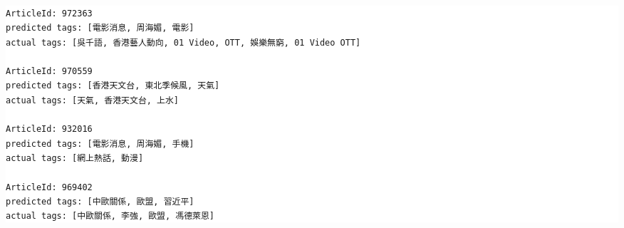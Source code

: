 ```text
ArticleId: 972363
predicted tags: [電影消息, 周海媚, 電影]
actual tags: [吳千語, 香港藝人動向, 01 Video, OTT, 娛樂無窮, 01‌ ‌Video‌ ‌OTT]

ArticleId: 970559
predicted tags: [香港天文台, 東北季候風, 天氣]
actual tags: [天氣, 香港天文台, 上水]

ArticleId: 932016
predicted tags: [電影消息, 周海媚, 手機]
actual tags: [網上熱話, 動漫]

ArticleId: 969402
predicted tags: [中歐關係, 歐盟, 習近平]
actual tags: [中歐關係, 李強, 歐盟, 馮德萊恩]
```

